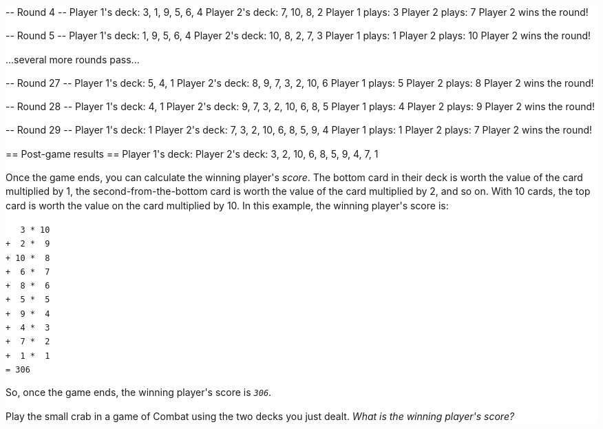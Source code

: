-- Round 4 --
Player 1&apos;s deck: 3, 1, 9, 5, 6, 4
Player 2&apos;s deck: 7, 10, 8, 2
Player 1 plays: 3
Player 2 plays: 7
Player 2 wins the round!

-- Round 5 --
Player 1&apos;s deck: 1, 9, 5, 6, 4
Player 2&apos;s deck: 10, 8, 2, 7, 3
Player 1 plays: 1
Player 2 plays: 10
Player 2 wins the round!

...several more rounds pass...

-- Round 27 --
Player 1&apos;s deck: 5, 4, 1
Player 2&apos;s deck: 8, 9, 7, 3, 2, 10, 6
Player 1 plays: 5
Player 2 plays: 8
Player 2 wins the round!

-- Round 28 --
Player 1&apos;s deck: 4, 1
Player 2&apos;s deck: 9, 7, 3, 2, 10, 6, 8, 5
Player 1 plays: 4
Player 2 plays: 9
Player 2 wins the round!

-- Round 29 --
Player 1&apos;s deck: 1
Player 2&apos;s deck: 7, 3, 2, 10, 6, 8, 5, 9, 4
Player 1 plays: 1
Player 2 plays: 7
Player 2 wins the round!


== Post-game results ==
Player 1&apos;s deck: 
Player 2&apos;s deck: 3, 2, 10, 6, 8, 5, 9, 4, 7, 1
</code></pre>
<p>Once the game ends, you can calculate the winning player&apos;s <em>score</em>. The bottom card in their deck is worth the value of the card multiplied by 1, the second-from-the-bottom card is worth the value of the card multiplied by 2, and so on. With 10 cards, the top card is worth the value on the card multiplied by 10. In this example, the winning player&apos;s score is:</p>
<pre><code>   3 * 10
+  2 *  9
+ 10 *  8
+  6 *  7
+  8 *  6
+  5 *  5
+  9 *  4
+  4 *  3
+  7 *  2
+  1 *  1
= 306
</code></pre>
<p>So, once the game ends, the winning player&apos;s score is <em><code>306</code></em>.</p>
<p>Play the small crab in a game of Combat using the two decks you just dealt. <em>What is the winning player&apos;s score?</em></p>

